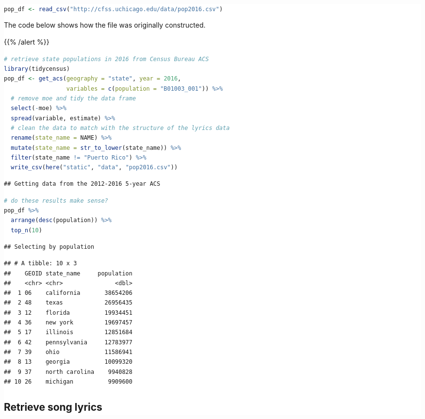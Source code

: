 ```r
pop_df <- read_csv("http://cfss.uchicago.edu/data/pop2016.csv")
```

The code below shows how the file was originally constructed.

{{% /alert %}}


```r
# retrieve state populations in 2016 from Census Bureau ACS
library(tidycensus)
pop_df <- get_acs(geography = "state", year = 2016,
                  variables = c(population = "B01003_001")) %>%
  # remove moe and tidy the data frame
  select(-moe) %>%
  spread(variable, estimate) %>%
  # clean the data to match with the structure of the lyrics data
  rename(state_name = NAME) %>%
  mutate(state_name = str_to_lower(state_name)) %>%
  filter(state_name != "Puerto Rico") %>%
  write_csv(here("static", "data", "pop2016.csv"))
```

```
## Getting data from the 2012-2016 5-year ACS
```

```r
# do these results make sense?
pop_df %>% 
  arrange(desc(population)) %>%
  top_n(10)
```

```
## Selecting by population
```

```
## # A tibble: 10 x 3
##    GEOID state_name     population
##    <chr> <chr>               <dbl>
##  1 06    california       38654206
##  2 48    texas            26956435
##  3 12    florida          19934451
##  4 36    new york         19697457
##  5 17    illinois         12851684
##  6 42    pennsylvania     12783977
##  7 39    ohio             11586941
##  8 13    georgia          10099320
##  9 37    north carolina    9940828
## 10 26    michigan          9909600
```

## Retrieve song lyrics
